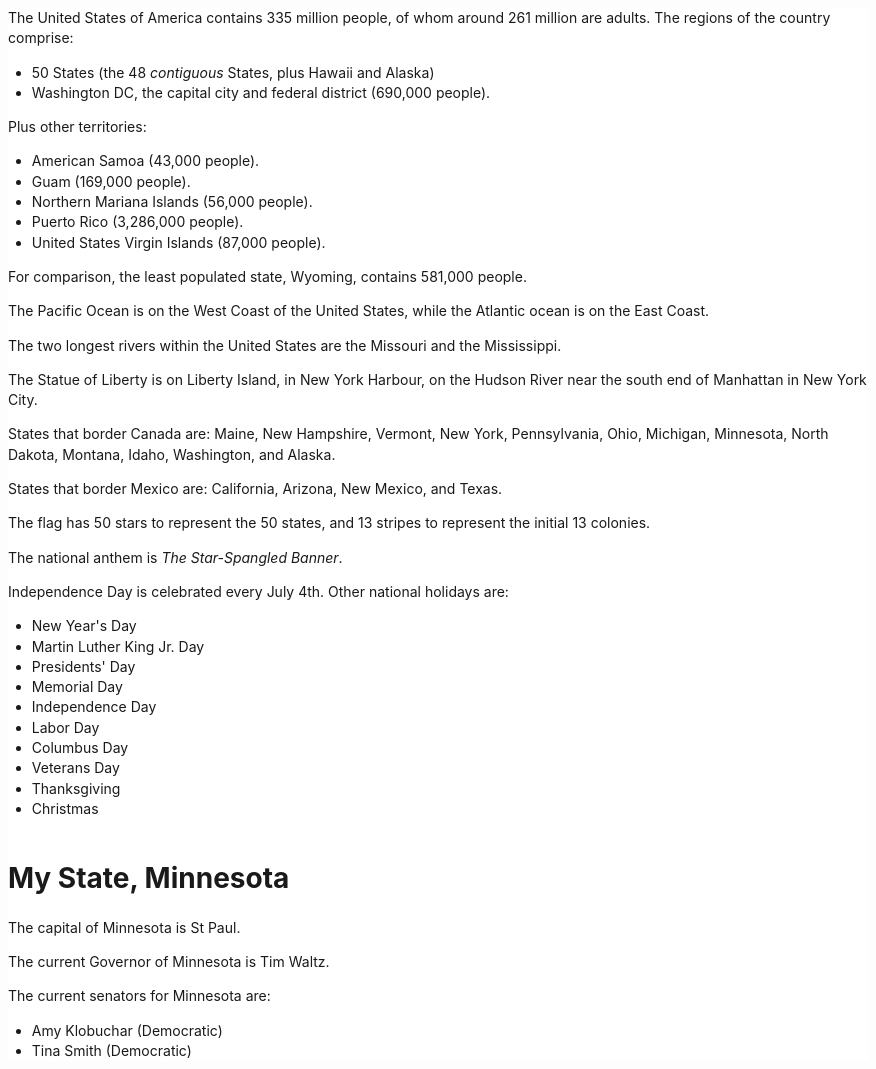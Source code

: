 The United States of America contains 335 million people, of whom around 261
million are adults. The regions of the country comprise:

* 50 States (the 48 *contiguous* States, plus Hawaii and Alaska)
* Washington DC, the capital city and federal district (690,000 people).

Plus other territories:

* American Samoa (43,000 people).
* Guam (169,000 people).
* Northern Mariana Islands (56,000 people).
* Puerto Rico (3,286,000 people).
* United States Virgin Islands (87,000 people).

For comparison, the least populated state, Wyoming, contains 581,000 people.

The Pacific Ocean is on the West Coast of the United States, while the Atlantic
ocean is on the East Coast.

The two longest rivers within the United States are the Missouri and the Mississippi.

The Statue of Liberty is on Liberty Island, in New York Harbour, on the Hudson River
near the south end of Manhattan in New York City.

States that border Canada are: Maine, New Hampshire, Vermont, New York, Pennsylvania,
Ohio, Michigan, Minnesota, North Dakota, Montana, Idaho, Washington, and Alaska.

States that border Mexico are: California, Arizona, New Mexico, and Texas.

The flag has 50 stars to represent the 50 states, and 13 stripes to represent the
initial 13 colonies.

The national anthem is *The Star-Spangled Banner*.

Independence Day is celebrated every July 4th. Other national holidays are:

* New Year's Day
* Martin Luther King Jr. Day
* Presidents' Day
* Memorial Day
* Independence Day
* Labor Day
* Columbus Day
* Veterans Day
* Thanksgiving
* Christmas

# My State, Minnesota

The capital of Minnesota is St Paul.

The current Governor of Minnesota is Tim Waltz.

The current senators for Minnesota are:

* Amy Klobuchar (Democratic)
* Tina Smith (Democratic)

